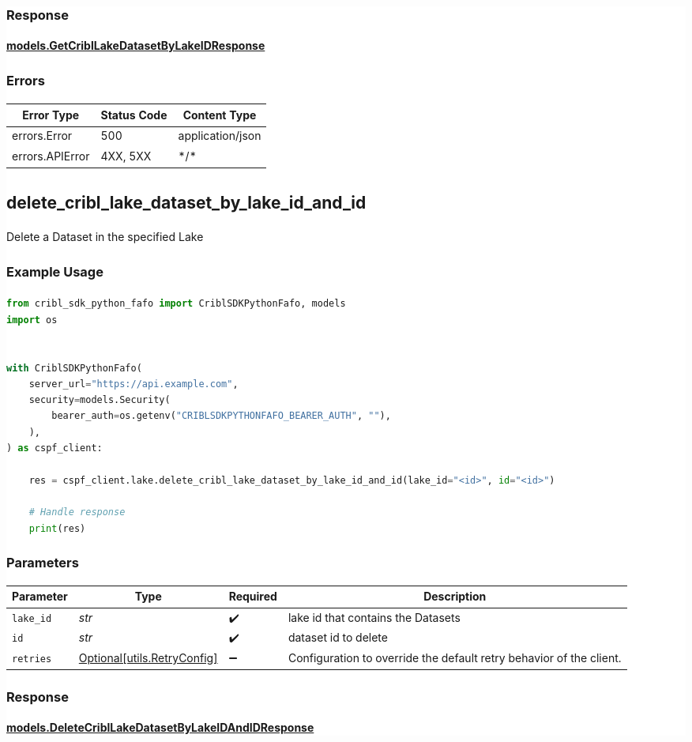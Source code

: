 ### Response

**[models.GetCriblLakeDatasetByLakeIDResponse](../../models/getcribllakedatasetbylakeidresponse.md)**

### Errors

| Error Type       | Status Code      | Content Type     |
| ---------------- | ---------------- | ---------------- |
| errors.Error     | 500              | application/json |
| errors.APIError  | 4XX, 5XX         | \*/\*            |

## delete_cribl_lake_dataset_by_lake_id_and_id

Delete a Dataset in the specified Lake

### Example Usage

```python
from cribl_sdk_python_fafo import CriblSDKPythonFafo, models
import os


with CriblSDKPythonFafo(
    server_url="https://api.example.com",
    security=models.Security(
        bearer_auth=os.getenv("CRIBLSDKPYTHONFAFO_BEARER_AUTH", ""),
    ),
) as cspf_client:

    res = cspf_client.lake.delete_cribl_lake_dataset_by_lake_id_and_id(lake_id="<id>", id="<id>")

    # Handle response
    print(res)

```

### Parameters

| Parameter                                                           | Type                                                                | Required                                                            | Description                                                         |
| ------------------------------------------------------------------- | ------------------------------------------------------------------- | ------------------------------------------------------------------- | ------------------------------------------------------------------- |
| `lake_id`                                                           | *str*                                                               | :heavy_check_mark:                                                  | lake id that contains the Datasets                                  |
| `id`                                                                | *str*                                                               | :heavy_check_mark:                                                  | dataset id to delete                                                |
| `retries`                                                           | [Optional[utils.RetryConfig]](../../models/utils/retryconfig.md)    | :heavy_minus_sign:                                                  | Configuration to override the default retry behavior of the client. |

### Response

**[models.DeleteCriblLakeDatasetByLakeIDAndIDResponse](../../models/deletecribllakedatasetbylakeidandidresponse.md)**
